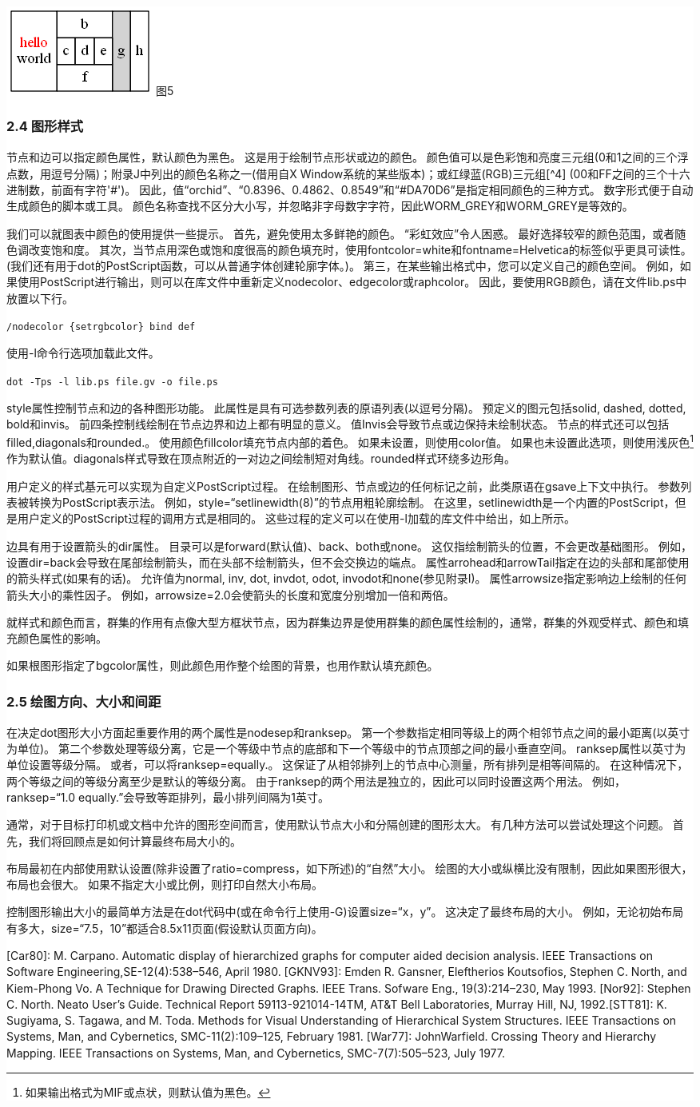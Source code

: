 ![GraphvizOutput005](../static/image/Graphviz/GraphvizOutput005.png)
图5

### 2.4 图形样式

节点和边可以指定颜色属性，默认颜色为黑色。 这是用于绘制节点形状或边的颜色。 颜色值可以是色彩饱和亮度三元组(0和1之间的三个浮点数，用逗号分隔)；附录J中列出的颜色名称之一(借用自X Window系统的某些版本)；或红绿蓝(RGB)三元组[^4] (00和FF之间的三个十六进制数，前面有字符'#')。 因此，值“orchid”、“0.8396、0.4862、0.8549”和“#DA70D6”是指定相同颜色的三种方式。 数字形式便于自动生成颜色的脚本或工具。 颜色名称查找不区分大小写，并忽略非字母数字字符，因此WORM_GREY和WORM_GREY是等效的。

我们可以就图表中颜色的使用提供一些提示。 首先，避免使用太多鲜艳的颜色。 “彩虹效应”令人困惑。 最好选择较窄的颜色范围，或者随色调改变饱和度。 其次，当节点用深色或饱和度很高的颜色填充时，使用fontcolor=white和fontname=Helvetica的标签似乎更具可读性。 (我们还有用于dot的PostScript函数，可以从普通字体创建轮廓字体。)。 第三，在某些输出格式中，您可以定义自己的颜色空间。 例如，如果使用PostScript进行输出，则可以在库文件中重新定义nodecolor、edgecolor或raphcolor。 因此，要使用RGB颜色，请在文件lib.ps中放置以下行。

`/nodecolor {setrgbcolor} bind def`

使用-l命令行选项加载此文件。

`dot -Tps -l lib.ps file.gv -o file.ps`

style属性控制节点和边的各种图形功能。 此属性是具有可选参数列表的原语列表(以逗号分隔)。 预定义的图元包括solid, dashed, dotted, bold和invis。 前四条控制线绘制在节点边界和边上都有明显的意义。 值Invis会导致节点或边保持未绘制状态。 节点的样式还可以包括filled,diagonals和rounded.。 使用颜色fillcolor填充节点内部的着色。 如果未设置，则使用color值。 如果也未设置此选项，则使用浅灰色[^5] 作为默认值。diagonals样式导致在顶点附近的一对边之间绘制短对角线。rounded样式环绕多边形角。

用户定义的样式基元可以实现为自定义PostScript过程。
 在绘制图形、节点或边的任何标记之前，此类原语在gsave上下文中执行。 参数列表被转换为PostScript表示法。 例如，style=“setlinewidth(8)”的节点用粗轮廓绘制。 在这里，setlinewidth是一个内置的PostScript，但是用户定义的PostScript过程的调用方式是相同的。 这些过程的定义可以在使用-l加载的库文件中给出，如上所示。

边具有用于设置箭头的dir属性。 目录可以是forward(默认值)、back、both或none。 这仅指绘制箭头的位置，不会更改基础图形。 例如，设置dir=back会导致在尾部绘制箭头，而在头部不绘制箭头，但不会交换边的端点。 属性arrohead和arrowTail指定在边的头部和尾部使用的箭头样式(如果有的话)。 允许值为normal, inv, dot, invdot, odot, invodot和none(参见附录I)。 属性arrowsize指定影响边上绘制的任何箭头大小的乘性因子。 例如，arrowsize=2.0会使箭头的长度和宽度分别增加一倍和两倍。

就样式和颜色而言，群集的作用有点像大型方框状节点，因为群集边界是使用群集的颜色属性绘制的，通常，群集的外观受样式、颜色和填充颜色属性的影响。

如果根图形指定了bgcolor属性，则此颜色用作整个绘图的背景，也用作默认填充颜色。

### 2.5 绘图方向、大小和间距

在决定dot图形大小方面起重要作用的两个属性是nodesep和ranksep。 第一个参数指定相同等级上的两个相邻节点之间的最小距离(以英寸为单位)。 第二个参数处理等级分离，它是一个等级中节点的底部和下一个等级中的节点顶部之间的最小垂直空间。 ranksep属性以英寸为单位设置等级分隔。 或者，可以将ranksep=equally.。 这保证了从相邻排列上的节点中心测量，所有排列是相等间隔的。 在这种情况下，两个等级之间的等级分离至少是默认的等级分离。 由于ranksep的两个用法是独立的，因此可以同时设置这两个用法。 例如，ranksep=“1.0 equally.”会导致等距排列，最小排列间隔为1英寸。

通常，对于目标打印机或文档中允许的图形空间而言，使用默认节点大小和分隔创建的图形太大。 有几种方法可以尝试处理这个问题。 首先，我们将回顾点是如何计算最终布局大小的。

布局最初在内部使用默认设置(除非设置了ratio=compress，如下所述)的“自然”大小。 绘图的大小或纵横比没有限制，因此如果图形很大，布局也会很大。 如果不指定大小或比例，则打印自然大小布局。

控制图形输出大小的最简单方法是在dot代码中(或在命令行上使用-G)设置size=“x，y”。 这决定了最终布局的大小。 例如，无论初始布局有多大，size=“7.5，10”都适合8.5x11页面(假设默认页面方向)。


[Car80]: M. Carpano. Automatic display of hierarchized graphs for computer aided decision analysis. IEEE Transactions on Software Engineering,SE-12(4):538–546, April 1980.
[GKNV93]: Emden R. Gansner, Eleftherios Koutsofios, Stephen C. North, and Kiem-Phong Vo. A Technique for Drawing Directed Graphs. IEEE Trans. Sofware Eng., 19(3):214–230, May 1993.
[Nor92]: Stephen C. North. Neato User’s Guide. Technical Report 59113-921014-14TM, AT&T Bell Laboratories, Murray Hill, NJ, 1992.[STT81]: K. Sugiyama, S. Tagawa, and M. Toda. Methods for Visual Understanding of Hierarchical System Structures. IEEE Transactions on Systems, Man, and Cybernetics, SMC-11(2):109–125, February 1981.
[War77]: JohnWarfield. Crossing Theory and Hierarchy Mapping. IEEE Transactions on Systems, Man, and Cybernetics, SMC-7(7):505–523, July 1977.
[^5]: 如果输出格式为MIF或点状，则默认值为黑色。
[^6]: 为了完整性，我们注意到 dot 还提供对在布局算法中起技术作用的各种参数的访问。 其中包括mclimate it、nslimit、nslimit1、regercross和searchsize。
[^7]: 回想一下，最低等级位于绘图的顶部
